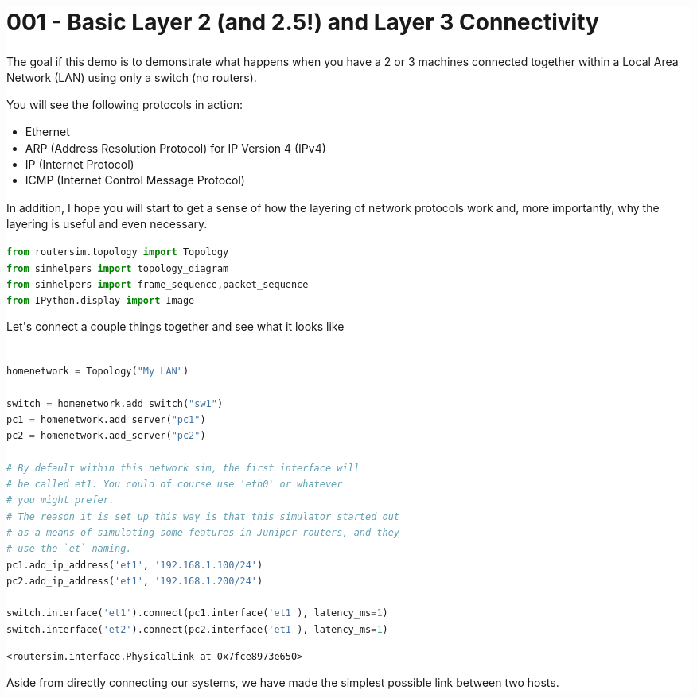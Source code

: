 # 001 - Basic Layer 2 (and 2.5!) and Layer 3 Connectivity

The goal if this demo is to demonstrate what happens when you have a 2 or 3 machines connected together
within a Local Area Network (LAN) using only a switch (no routers).

You will see the following protocols in action:
* Ethernet
* ARP (Address Resolution Protocol) for IP Version 4 (IPv4)
* IP (Internet Protocol)
* ICMP (Internet Control Message Protocol)

In addition, I hope you will start to get a sense of how the layering of network protocols work and, more importantly,
why the layering is useful and even necessary.


```python
from routersim.topology import Topology
from simhelpers import topology_diagram
from simhelpers import frame_sequence,packet_sequence
from IPython.display import Image
```

Let's connect a couple things together and see what it looks like


```python

homenetwork = Topology("My LAN")

switch = homenetwork.add_switch("sw1")
pc1 = homenetwork.add_server("pc1")
pc2 = homenetwork.add_server("pc2")

# By default within this network sim, the first interface will
# be called et1. You could of course use 'eth0' or whatever
# you might prefer.
# The reason it is set up this way is that this simulator started out
# as a means of simulating some features in Juniper routers, and they
# use the `et` naming.
pc1.add_ip_address('et1', '192.168.1.100/24')
pc2.add_ip_address('et1', '192.168.1.200/24')

switch.interface('et1').connect(pc1.interface('et1'), latency_ms=1)
switch.interface('et2').connect(pc2.interface('et1'), latency_ms=1)
```




    <routersim.interface.PhysicalLink at 0x7fce8973e650>



Aside from directly connecting our systems, we have made the simplest possible link between two hosts.
